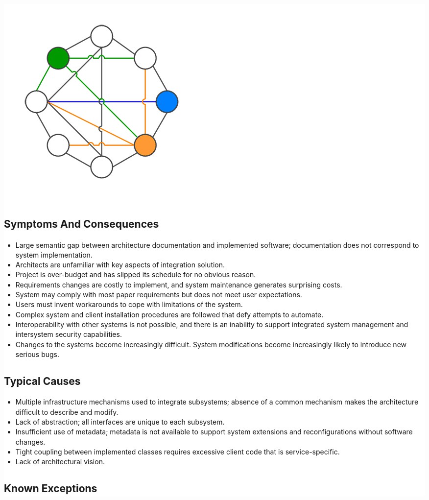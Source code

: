 ![Stovepipe system antipattern](/images/oop/anti-patterns/Stovepipe-System-1-2x.png "Stovepipe system antipattern")

## Symptoms And Consequences

* Large semantic gap between architecture documentation and implemented software; documentation does not correspond to system implementation.
* Architects are unfamiliar with key aspects of integration solution.
* Project is over-budget and has slipped its schedule for no obvious reason.
* Requirements changes are costly to implement, and system maintenance generates surprising costs.
* System may comply with most paper requirements but does not meet user expectations.
* Users must invent workarounds to cope with limitations of the system.
* Complex system and client installation procedures are followed that defy attempts to automate.
* Interoperability with other systems is not possible, and there is an inability to support integrated system management and intersystem security capabilities.
* Changes to the systems become increasingly difficult.
System modifications become increasingly likely to introduce new serious bugs.

## Typical Causes

* Multiple infrastructure mechanisms used to integrate subsystems; absence of a common mechanism makes the architecture difficult to describe and modify.
* Lack of abstraction; all interfaces are unique to each subsystem.
* Insufficient use of metadata; metadata is not available to support system extensions and reconfigurations without software changes.
* Tight coupling between implemented classes requires excessive client code that is service-specific.
* Lack of architectural vision.


## Known Exceptions
